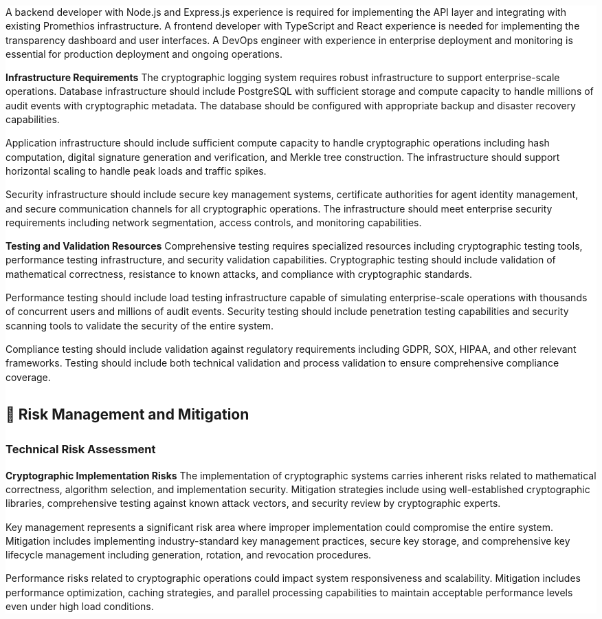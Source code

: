 A backend developer with Node.js and Express.js experience is required for implementing the API layer and integrating with existing Promethios infrastructure. A frontend developer with TypeScript and React experience is needed for implementing the transparency dashboard and user interfaces. A DevOps engineer with experience in enterprise deployment and monitoring is essential for production deployment and ongoing operations.

**Infrastructure Requirements**
The cryptographic logging system requires robust infrastructure to support enterprise-scale operations. Database infrastructure should include PostgreSQL with sufficient storage and compute capacity to handle millions of audit events with cryptographic metadata. The database should be configured with appropriate backup and disaster recovery capabilities.

Application infrastructure should include sufficient compute capacity to handle cryptographic operations including hash computation, digital signature generation and verification, and Merkle tree construction. The infrastructure should support horizontal scaling to handle peak loads and traffic spikes.

Security infrastructure should include secure key management systems, certificate authorities for agent identity management, and secure communication channels for all cryptographic operations. The infrastructure should meet enterprise security requirements including network segmentation, access controls, and monitoring capabilities.

**Testing and Validation Resources**
Comprehensive testing requires specialized resources including cryptographic testing tools, performance testing infrastructure, and security validation capabilities. Cryptographic testing should include validation of mathematical correctness, resistance to known attacks, and compliance with cryptographic standards.

Performance testing should include load testing infrastructure capable of simulating enterprise-scale operations with thousands of concurrent users and millions of audit events. Security testing should include penetration testing capabilities and security scanning tools to validate the security of the entire system.

Compliance testing should include validation against regulatory requirements including GDPR, SOX, HIPAA, and other relevant frameworks. Testing should include both technical validation and process validation to ensure comprehensive compliance coverage.

## 🔄 Risk Management and Mitigation

### Technical Risk Assessment

**Cryptographic Implementation Risks**
The implementation of cryptographic systems carries inherent risks related to mathematical correctness, algorithm selection, and implementation security. Mitigation strategies include using well-established cryptographic libraries, comprehensive testing against known attack vectors, and security review by cryptographic experts.

Key management represents a significant risk area where improper implementation could compromise the entire system. Mitigation includes implementing industry-standard key management practices, secure key storage, and comprehensive key lifecycle management including generation, rotation, and revocation procedures.

Performance risks related to cryptographic operations could impact system responsiveness and scalability. Mitigation includes performance optimization, caching strategies, and parallel processing capabilities to maintain acceptable performance levels even under high load conditions.
